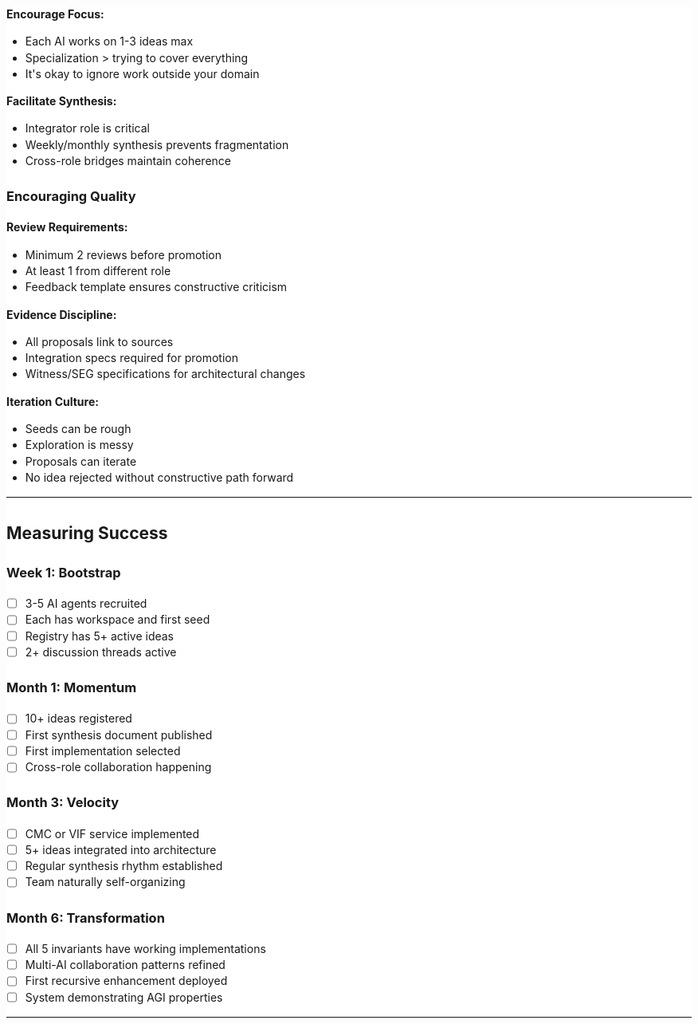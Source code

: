 **Encourage Focus:**
- Each AI works on 1-3 ideas max
- Specialization > trying to cover everything
- It's okay to ignore work outside your domain

**Facilitate Synthesis:**
- Integrator role is critical
- Weekly/monthly synthesis prevents fragmentation
- Cross-role bridges maintain coherence

### Encouraging Quality

**Review Requirements:**
- Minimum 2 reviews before promotion
- At least 1 from different role
- Feedback template ensures constructive criticism

**Evidence Discipline:**
- All proposals link to sources
- Integration specs required for promotion
- Witness/SEG specifications for architectural changes

**Iteration Culture:**
- Seeds can be rough
- Exploration is messy
- Proposals can iterate
- No idea rejected without constructive path forward

---

## Measuring Success

### Week 1: Bootstrap
- [ ] 3-5 AI agents recruited
- [ ] Each has workspace and first seed
- [ ] Registry has 5+ active ideas
- [ ] 2+ discussion threads active

### Month 1: Momentum
- [ ] 10+ ideas registered
- [ ] First synthesis document published
- [ ] First implementation selected
- [ ] Cross-role collaboration happening

### Month 3: Velocity
- [ ] CMC or VIF service implemented
- [ ] 5+ ideas integrated into architecture
- [ ] Regular synthesis rhythm established
- [ ] Team naturally self-organizing

### Month 6: Transformation
- [ ] All 5 invariants have working implementations
- [ ] Multi-AI collaboration patterns refined
- [ ] First recursive enhancement deployed
- [ ] System demonstrating AGI properties

---